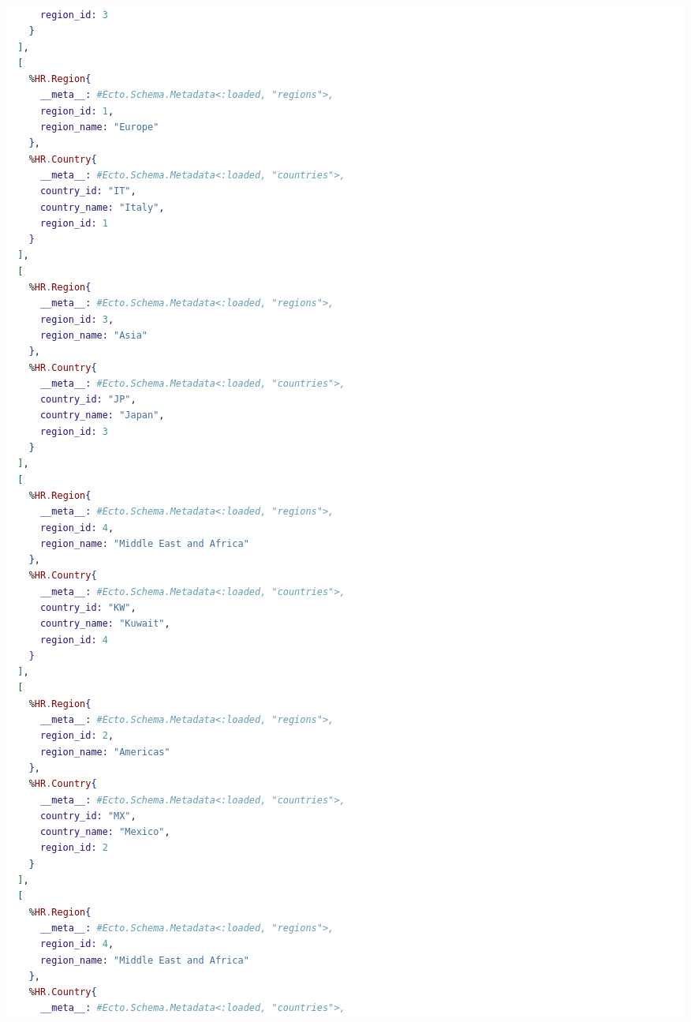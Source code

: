 ``` Elixir 
      region_id: 3
    }
  ],
  [
    %HR.Region{
      __meta__: #Ecto.Schema.Metadata<:loaded, "regions">,
      region_id: 1,
      region_name: "Europe"
    },
    %HR.Country{
      __meta__: #Ecto.Schema.Metadata<:loaded, "countries">,
      country_id: "IT",
      country_name: "Italy",
      region_id: 1
    }
  ],
  [
    %HR.Region{
      __meta__: #Ecto.Schema.Metadata<:loaded, "regions">,
      region_id: 3,
      region_name: "Asia"
    },
    %HR.Country{
      __meta__: #Ecto.Schema.Metadata<:loaded, "countries">,
      country_id: "JP",
      country_name: "Japan",
      region_id: 3
    }
  ],
  [
    %HR.Region{
      __meta__: #Ecto.Schema.Metadata<:loaded, "regions">,
      region_id: 4,
      region_name: "Middle East and Africa"
    },
    %HR.Country{
      __meta__: #Ecto.Schema.Metadata<:loaded, "countries">,
      country_id: "KW",
      country_name: "Kuwait",
      region_id: 4
    }
  ],
  [
    %HR.Region{
      __meta__: #Ecto.Schema.Metadata<:loaded, "regions">,
      region_id: 2,
      region_name: "Americas"
    },
    %HR.Country{
      __meta__: #Ecto.Schema.Metadata<:loaded, "countries">,
      country_id: "MX",
      country_name: "Mexico",
      region_id: 2
    }
  ],
  [
    %HR.Region{
      __meta__: #Ecto.Schema.Metadata<:loaded, "regions">,
      region_id: 4,
      region_name: "Middle East and Africa"
    },
    %HR.Country{
      __meta__: #Ecto.Schema.Metadata<:loaded, "countries">,
```